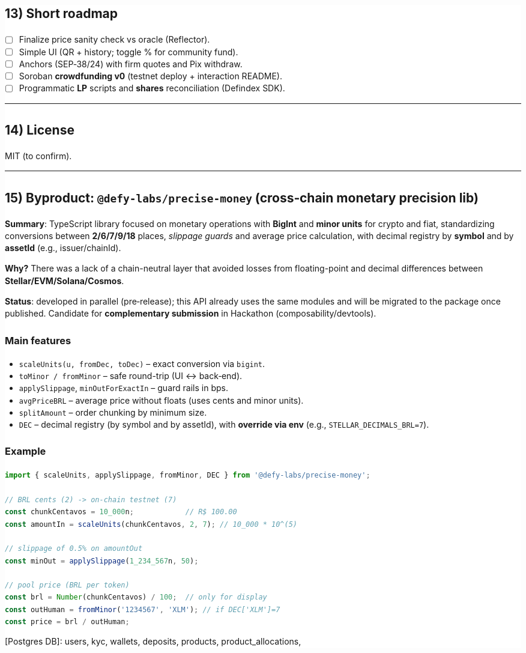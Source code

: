 
## 13) Short roadmap

* [ ] Finalize price sanity check vs oracle (Reflector).
* [ ] Simple UI (QR + history; toggle % for community fund).
* [ ] Anchors (SEP‑38/24) with firm quotes and Pix withdraw.
* [ ] Soroban **crowdfunding v0** (testnet deploy + interaction README).
* [ ] Programmatic **LP** scripts and **shares** reconciliation (Defindex SDK).

---

## 14) License

MIT (to confirm).

---

## 15) Byproduct: `@defy-labs/precise-money` (cross‑chain monetary precision lib)

**Summary**: TypeScript library focused on monetary operations with **BigInt** and **minor units** for crypto and fiat, standardizing conversions between **2/6/7/9/18** places, *slippage guards* and average price calculation, with decimal registry by **symbol** and by **assetId** (e.g., issuer/chainId).

**Why?** There was a lack of a chain-neutral layer that avoided losses from floating-point and decimal differences between **Stellar/EVM/Solana/Cosmos**.

**Status**: developed in parallel (pre‑release); this API already uses the same modules and will be migrated to the package once published. Candidate for **complementary submission** in Hackathon (composability/devtools).

### Main features

* `scaleUnits(u, fromDec, toDec)` – exact conversion via `bigint`.
* `toMinor / fromMinor` – safe round-trip (UI ↔ back‑end).
* `applySlippage`, `minOutForExactIn` – guard rails in bps.
* `avgPriceBRL` – average price without floats (uses cents and minor units).
* `splitAmount` – order chunking by minimum size.
* `DEC` – decimal registry (by symbol and by assetId), with **override via env** (e.g., `STELLAR_DECIMALS_BRL=7`).

### Example

```ts
import { scaleUnits, applySlippage, fromMinor, DEC } from '@defy-labs/precise-money';

// BRL cents (2) -> on-chain testnet (7)
const chunkCentavos = 10_000n;            // R$ 100.00
const amountIn = scaleUnits(chunkCentavos, 2, 7); // 10_000 * 10^(5)

// slippage of 0.5% on amountOut
const minOut = applySlippage(1_234_567n, 50);

// pool price (BRL per token)
const brl = Number(chunkCentavos) / 100;  // only for display
const outHuman = fromMinor('1234567', 'XLM'); // if DEC['XLM']=7
const price = brl / outHuman;
```


[Postgres DB]: users, kyc, wallets, deposits, products, product_allocations,